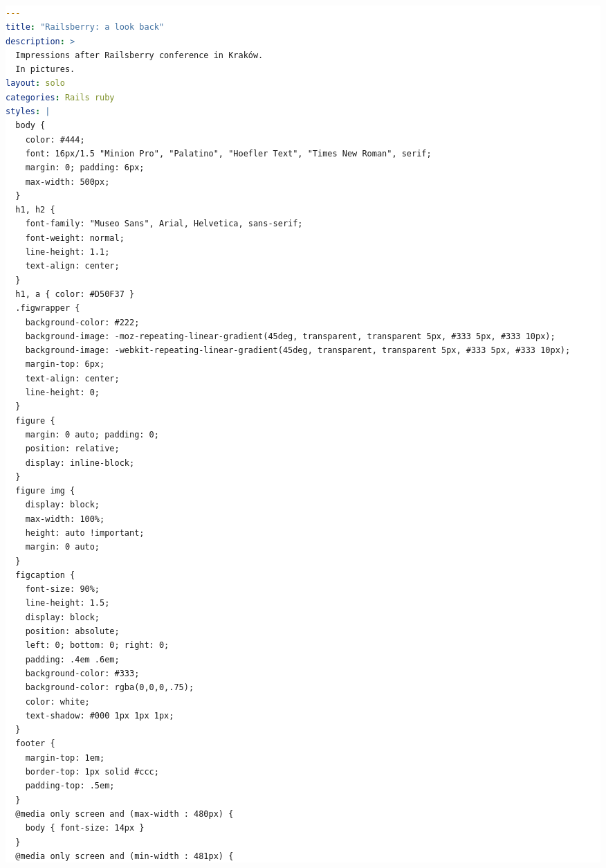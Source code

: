 ```yaml
---
title: "Railsberry: a look back"
description: >
  Impressions after Railsberry conference in Kraków.
  In pictures.
layout: solo
categories: Rails ruby
styles: |
  body {
    color: #444;
    font: 16px/1.5 "Minion Pro", "Palatino", "Hoefler Text", "Times New Roman", serif;
    margin: 0; padding: 6px;
    max-width: 500px;
  }
  h1, h2 {
    font-family: "Museo Sans", Arial, Helvetica, sans-serif;
    font-weight: normal;
    line-height: 1.1;
    text-align: center;
  }
  h1, a { color: #D50F37 }
  .figwrapper {
    background-color: #222;
    background-image: -moz-repeating-linear-gradient(45deg, transparent, transparent 5px, #333 5px, #333 10px);
    background-image: -webkit-repeating-linear-gradient(45deg, transparent, transparent 5px, #333 5px, #333 10px);
    margin-top: 6px;
    text-align: center;
    line-height: 0;
  }
  figure {
    margin: 0 auto; padding: 0;
    position: relative;
    display: inline-block;
  }
  figure img {
    display: block;
    max-width: 100%;
    height: auto !important;
    margin: 0 auto;
  }
  figcaption {
    font-size: 90%;
    line-height: 1.5;
    display: block;
    position: absolute;
    left: 0; bottom: 0; right: 0;
    padding: .4em .6em;
    background-color: #333;
    background-color: rgba(0,0,0,.75);
    color: white;
    text-shadow: #000 1px 1px 1px;
  }
  footer {
    margin-top: 1em;
    border-top: 1px solid #ccc;
    padding-top: .5em;
  }
  @media only screen and (max-width : 480px) {
    body { font-size: 14px }
  }
  @media only screen and (min-width : 481px) {
```